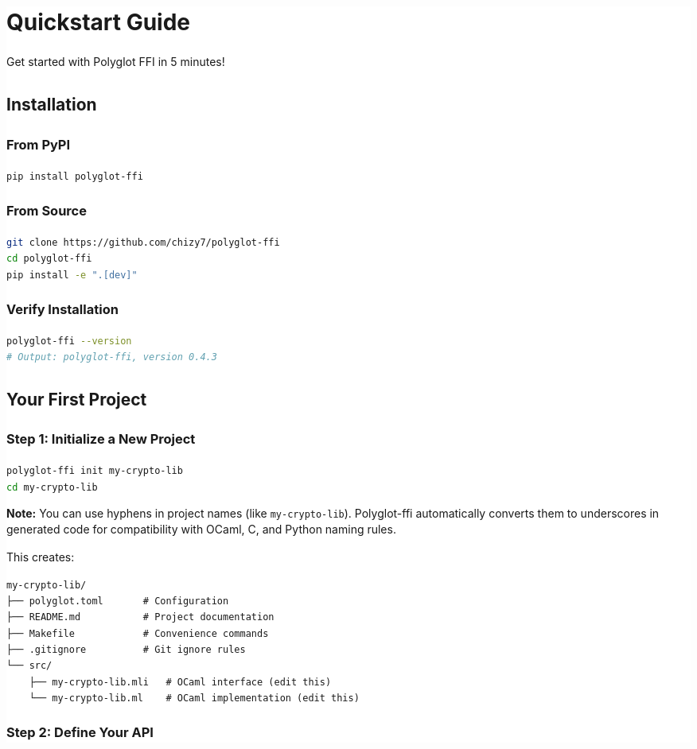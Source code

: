 # Quickstart Guide

Get started with Polyglot FFI in 5 minutes!

## Installation

### From PyPI

```bash
pip install polyglot-ffi
```

### From Source

```bash
git clone https://github.com/chizy7/polyglot-ffi
cd polyglot-ffi
pip install -e ".[dev]"
```

### Verify Installation

```bash
polyglot-ffi --version
# Output: polyglot-ffi, version 0.4.3
```

## Your First Project

### Step 1: Initialize a New Project

```bash
polyglot-ffi init my-crypto-lib
cd my-crypto-lib
```

**Note:** You can use hyphens in project names (like `my-crypto-lib`). Polyglot-ffi automatically converts them to underscores in generated code for compatibility with OCaml, C, and Python naming rules.

This creates:
```
my-crypto-lib/
├── polyglot.toml       # Configuration
├── README.md           # Project documentation
├── Makefile            # Convenience commands
├── .gitignore          # Git ignore rules
└── src/
    ├── my-crypto-lib.mli   # OCaml interface (edit this)
    └── my-crypto-lib.ml    # OCaml implementation (edit this)
```

### Step 2: Define Your API
